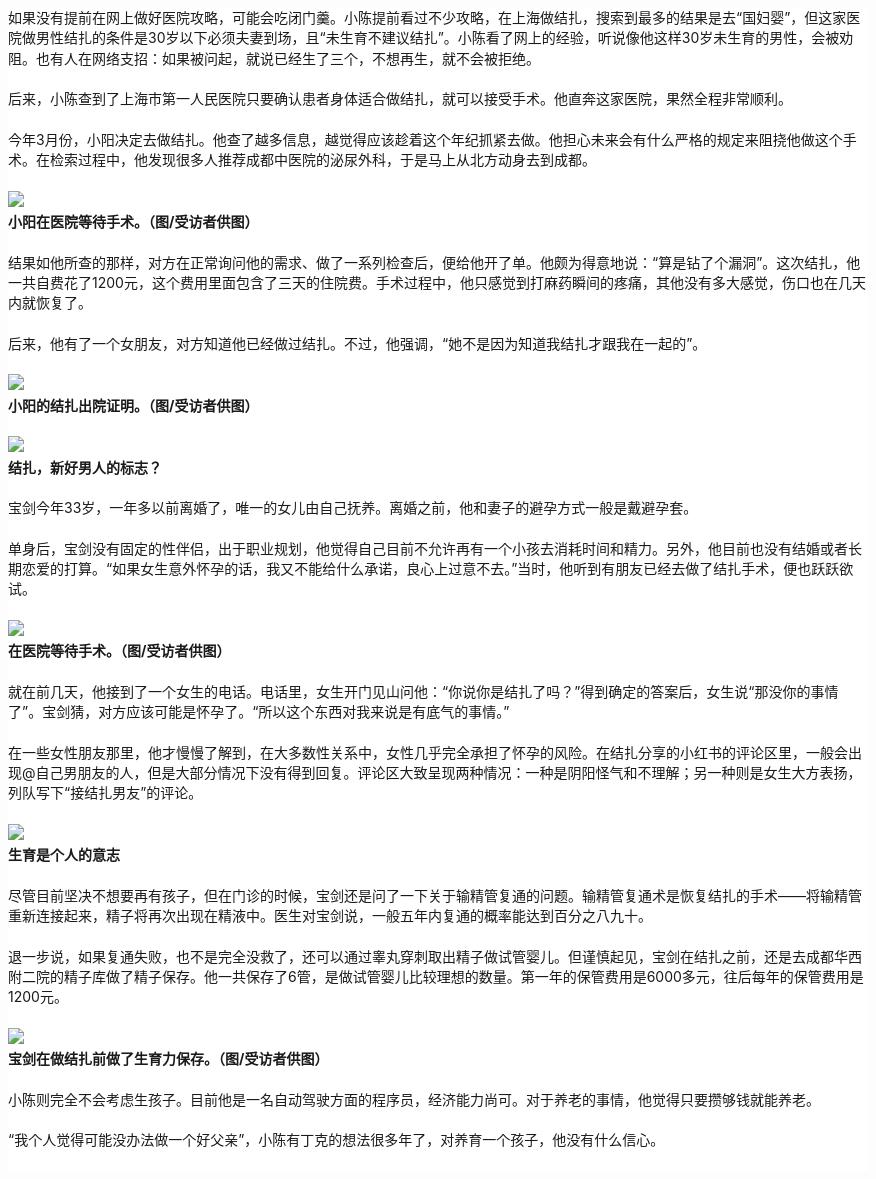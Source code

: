 <section><span>如果没有提前在网上做好医院攻略，可能会吃闭门羹。小陈提前看过不少攻略，在上海做结扎，搜索到最多的结果是去“国妇婴”，但这家医院做男性结扎的条件是30岁以下必须夫妻到场，且“未生育不建议结扎”。小陈看了网上的经验，听说像他这样30岁未生育的男性，会被劝阻。也有人在网络支招：如果被问起，就说已经生了三个，不想再生，就不会被拒绝。</span></section><section><span><br></span></section><section><span>后来，小陈查到了上海市第一人民医院只要确认患者身体适合做结扎，就可以接受手术。他直奔这家医院，果然全程非常顺利。</span></section><section><span><br></span></section><section><span>今年3月份，小阳决定去做结扎。他查了越多信息，越觉得应该趁着这个年纪抓紧去做。他担心未来会有什么严格的规定来阻挠他做这个手术。在检索过程中，他发现很多人推荐成都中医院的泌尿外科，于是马上从北方动身去到成都。</span></section><section><span><br></span></section><section><img data-backh="260" data-backw="546" data-imgfileid="507204399" data-ratio="0.4759259259259259" data-src="https://mmbiz.qpic.cn/sz_mmbiz_jpg/r7l7L28KwuVEyiccQ5icl2GlYYcCXJs4nR8HPohlgdZ8Ysicy7e6uY8Y9epzYP9nlnj5Lt8JxxhaHNnJBjO6kyOlQ/640?wx_fmt=jpeg&amp;from=appmsg" data-type="jpeg" data-w="1080" src="https://mmbiz.qpic.cn/sz_mmbiz_jpg/r7l7L28KwuVEyiccQ5icl2GlYYcCXJs4nR8HPohlgdZ8Ysicy7e6uY8Y9epzYP9nlnj5Lt8JxxhaHNnJBjO6kyOlQ/640?wx_fmt=jpeg&amp;from=appmsg"></section><section><span><strong><span>小阳在医院等待手术。（图/受访者供图）</span></strong></span></section><section><span><br></span></section><section><span>结果如他所查的那样，对方在正常询问他的需求、做了一系列检查后，便给他开了单。他颇为得意地说：“算是钻了个漏洞”。这次结扎，他一共自费花了1200元，这个费用里面包含了三天的住院费。手术过程中，他只感觉到打麻药瞬间的疼痛，其他没有多大感觉，伤口也在几天内就恢复了。</span></section><section><span><br></span></section><section><span>后来，他有了一个女朋友，对方知道他已经做过结扎。不过，他强调，“她不是因为知道我结扎才跟我在一起的”。</span></section><section><span><br></span></section><section><img data-backh="410" data-backw="546" data-imgfileid="507204401" data-ratio="0.75" data-src="https://mmbiz.qpic.cn/sz_mmbiz_jpg/r7l7L28KwuVEyiccQ5icl2GlYYcCXJs4nRwdNoeauiaAanzasVrcWbxRNIZ2WiabkZ38BD6H2w87icULsJDrgiczcXcA/640?wx_fmt=jpeg&amp;from=appmsg" data-type="jpeg" data-w="1080" src="https://mmbiz.qpic.cn/sz_mmbiz_jpg/r7l7L28KwuVEyiccQ5icl2GlYYcCXJs4nRwdNoeauiaAanzasVrcWbxRNIZ2WiabkZ38BD6H2w87icULsJDrgiczcXcA/640?wx_fmt=jpeg&amp;from=appmsg"></section><section><span><strong><span>小阳的结扎出院证明。（图/受访者供图）</span></strong></span></section><section><br></section><section><strong><img data-backh="107" data-backw="546" data-cropselx1="0" data-cropselx2="546" data-cropsely1="0" data-cropsely2="107" data-galleryid="" data-imgfileid="507204400" data-ratio="0.1962962962962963" data-s="300,640" data-src="https://mmbiz.qpic.cn/sz_mmbiz_png/r7l7L28KwuWfPEtczCiaPVcwUPKD9oHBE0aMDutoflsEsjdums4Aiat5HruxdqoOZHPL93AZpY2g3uF3yeojd9Ew/640?wx_fmt=png" data-type="png" data-w="1080" src="https://mmbiz.qpic.cn/sz_mmbiz_png/r7l7L28KwuWfPEtczCiaPVcwUPKD9oHBE0aMDutoflsEsjdums4Aiat5HruxdqoOZHPL93AZpY2g3uF3yeojd9Ew/640?wx_fmt=png"></strong></section><section><span><strong><span>结扎，新好男人的标志？</span></strong></span></section><section><br></section><section><span>宝剑今年33岁，一年多以前离婚了，唯一的女儿由自己抚养。离婚之前，他和妻子的避孕方式一般是戴避孕套。</span></section><section><span><br></span></section><section><span>单身后，宝剑没有固定的性伴侣，</span><span>出于职业规划，他觉得自己目前不允许再有一个小孩去消耗时间和精力。</span><span>另外，他目前也没有结婚或者长期恋爱的打算。</span><span>“如果女生意外怀孕的话，我又不能给什么承诺，良心上过意不去。</span><span>”当时，他听到有朋友已经去做了结扎手术，便也跃跃欲试。</span></section><section><span><br></span></section><section><img data-backh="970" data-backw="546" data-imgfileid="507204402" data-ratio="1.7774193548387096" data-src="https://mmbiz.qpic.cn/sz_mmbiz_jpg/r7l7L28KwuVEyiccQ5icl2GlYYcCXJs4nRWjhQzwTS0Q6fibJC59ILXEbsXbSn7O0JcibAhnzQeu3Ssqw9HCOlTCibQ/640?wx_fmt=jpeg&amp;from=appmsg" data-type="jpeg" data-w="930" src="https://mmbiz.qpic.cn/sz_mmbiz_jpg/r7l7L28KwuVEyiccQ5icl2GlYYcCXJs4nRWjhQzwTS0Q6fibJC59ILXEbsXbSn7O0JcibAhnzQeu3Ssqw9HCOlTCibQ/640?wx_fmt=jpeg&amp;from=appmsg"></section><section><span><strong><span>在医院等待手术。（图/受访者供图）</span></strong></span></section><section><span><br></span></section><section><span>就在前几天，他接到了一个女生的电话。电话里，女生开门见山问他：“你说你是结扎了吗？”得到确定的答案后，女生说“那没你的事情了”。</span><span>宝剑猜，对方应该可能是怀孕了。</span><span>“所以这个东西对我来说是有底气的事情。</span><span>”</span></section><section><span><br></span></section><section><span>在一些女性朋友那里，他才慢慢了解到，在大多数性关系中，女性几乎完全承担了怀孕的风险。</span><span>在结扎分享的小红书的评论区里，一般会出现@自己男朋友的人，但是大部分情况下没有得到回复。</span><span>评论区大致呈现两种情况：</span><span>一种是阴阳怪气和不理解；</span><span>另一种则是女生大方表扬，列队写下“接结扎男友”的评论。</span></section><section><br></section><section><img data-backh="107" data-backw="546" data-galleryid="" data-imgfileid="507204404" data-ratio="0.1962962962962963" data-s="300,640" data-src="https://mmbiz.qpic.cn/sz_mmbiz_png/r7l7L28KwuWfPEtczCiaPVcwUPKD9oHBEHvkxibtH9wofot2bo1yOA9aKoJcu7z0sCXgKSsg9gia3xxtcXGxunQxg/640?wx_fmt=png" data-type="png" data-w="1080" src="https://mmbiz.qpic.cn/sz_mmbiz_png/r7l7L28KwuWfPEtczCiaPVcwUPKD9oHBEHvkxibtH9wofot2bo1yOA9aKoJcu7z0sCXgKSsg9gia3xxtcXGxunQxg/640?wx_fmt=png"></section><section><span><strong><span>生育是个人的意志</span></strong></span></section><section><span><br></span></section><section><span>尽管目前坚决不想要再有孩子，但在门诊的时候，宝剑还是问了一下关于输精管复通的问题。输精管复通术是恢复结扎的手术——将输精管重新连接起来，精子将再次出现在精液中。医生对宝剑说，一般五年内复通的概率能达到百分之八九十。</span></section><section><span><br></span></section><section><span>退一步说，如果复通失败，也不是完全没救了，还可以通过睾丸穿刺取出精子做试管婴儿。但谨慎起见，宝剑在结扎之前，还是去成都华西附二院的精子库做了精子保存。他一共保存了6管，是做试管婴儿比较理想的数量。第一年的保管费用是6000多元，往后每年的保管费用是1200元。</span></section><section><span><br></span></section><section><img data-backh="728" data-backw="546" data-imgfileid="507204406" data-ratio="1.3341645885286784" data-src="https://mmbiz.qpic.cn/sz_mmbiz_jpg/r7l7L28KwuVEyiccQ5icl2GlYYcCXJs4nRGK1gs4RBsictc6Kra3XrCMknhQyx9NISmAj9GnOw3GbOztyQUJAU0ZQ/640?wx_fmt=jpeg&amp;from=appmsg" data-type="jpeg" data-w="802" src="https://mmbiz.qpic.cn/sz_mmbiz_jpg/r7l7L28KwuVEyiccQ5icl2GlYYcCXJs4nRGK1gs4RBsictc6Kra3XrCMknhQyx9NISmAj9GnOw3GbOztyQUJAU0ZQ/640?wx_fmt=jpeg&amp;from=appmsg"></section><section><span><strong><span>宝剑在做结扎前做了生育力保存。（图/受访者供图）</span></strong></span></section><section><span><br></span></section><section><span>小陈则完全不会考虑生孩子。目前他是一名自动驾驶方面的程序员，经济能力尚可。对于养老的事情，他觉得只要攒够钱就能养老。</span></section><section><span><br></span></section><section><span>“我个人觉得可能没办法做一个好父亲”，小陈有丁克的想法很多年了，对养育一个孩子，他没有什么信心。</span></section><section><span><br></span></section><section>